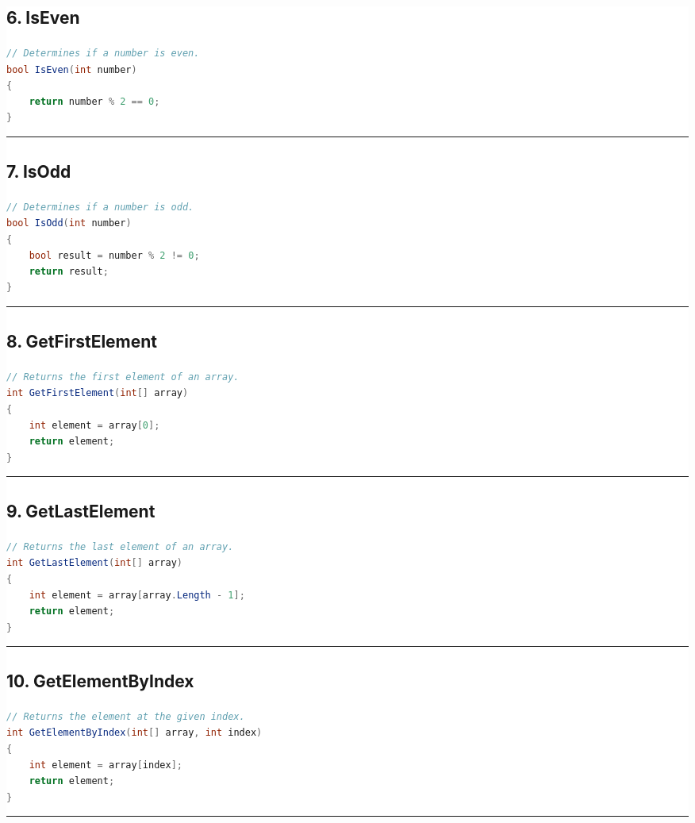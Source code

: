 ## 6. IsEven

```cs
// Determines if a number is even.
bool IsEven(int number)
{
    return number % 2 == 0;
}
```

---
## 7. IsOdd

```cs
// Determines if a number is odd.
bool IsOdd(int number)
{
    bool result = number % 2 != 0;
    return result;
}
```

---
## 8. GetFirstElement

```cs
// Returns the first element of an array.
int GetFirstElement(int[] array)
{
    int element = array[0];
    return element;
}
```

---
## 9. GetLastElement

```cs
// Returns the last element of an array.
int GetLastElement(int[] array)
{
    int element = array[array.Length - 1];
    return element;
}
```

---
## 10. GetElementByIndex

```cs
// Returns the element at the given index.
int GetElementByIndex(int[] array, int index)
{
    int element = array[index];
    return element;
}
```

---